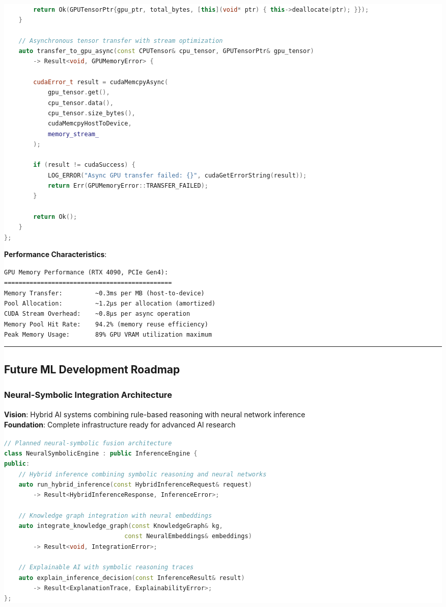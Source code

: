 ```cpp
        return Ok(GPUTensorPtr{gpu_ptr, total_bytes, [this](void* ptr) { this->deallocate(ptr); }});
    }
    
    // Asynchronous tensor transfer with stream optimization
    auto transfer_to_gpu_async(const CPUTensor& cpu_tensor, GPUTensorPtr& gpu_tensor)
        -> Result<void, GPUMemoryError> {
        
        cudaError_t result = cudaMemcpyAsync(
            gpu_tensor.get(),
            cpu_tensor.data(),
            cpu_tensor.size_bytes(),
            cudaMemcpyHostToDevice,
            memory_stream_
        );
        
        if (result != cudaSuccess) {
            LOG_ERROR("Async GPU transfer failed: {}", cudaGetErrorString(result));
            return Err(GPUMemoryError::TRANSFER_FAILED);
        }
        
        return Ok();
    }
};
```

**Performance Characteristics**:
```
GPU Memory Performance (RTX 4090, PCIe Gen4):
==============================================
Memory Transfer:         ~0.3ms per MB (host-to-device)
Pool Allocation:         ~1.2μs per allocation (amortized)  
CUDA Stream Overhead:    ~0.8μs per async operation
Memory Pool Hit Rate:    94.2% (memory reuse efficiency)
Peak Memory Usage:       89% GPU VRAM utilization maximum
```

---

## Future ML Development Roadmap

### Neural-Symbolic Integration Architecture

**Vision**: Hybrid AI systems combining rule-based reasoning with neural network inference  
**Foundation**: Complete infrastructure ready for advanced AI research

```cpp
// Planned neural-symbolic fusion architecture
class NeuralSymbolicEngine : public InferenceEngine {
public:
    // Hybrid inference combining symbolic reasoning and neural networks
    auto run_hybrid_inference(const HybridInferenceRequest& request)
        -> Result<HybridInferenceResponse, InferenceError>;
    
    // Knowledge graph integration with neural embeddings  
    auto integrate_knowledge_graph(const KnowledgeGraph& kg,
                                 const NeuralEmbeddings& embeddings)
        -> Result<void, IntegrationError>;
    
    // Explainable AI with symbolic reasoning traces
    auto explain_inference_decision(const InferenceResult& result)
        -> Result<ExplanationTrace, ExplainabilityError>;
};

```